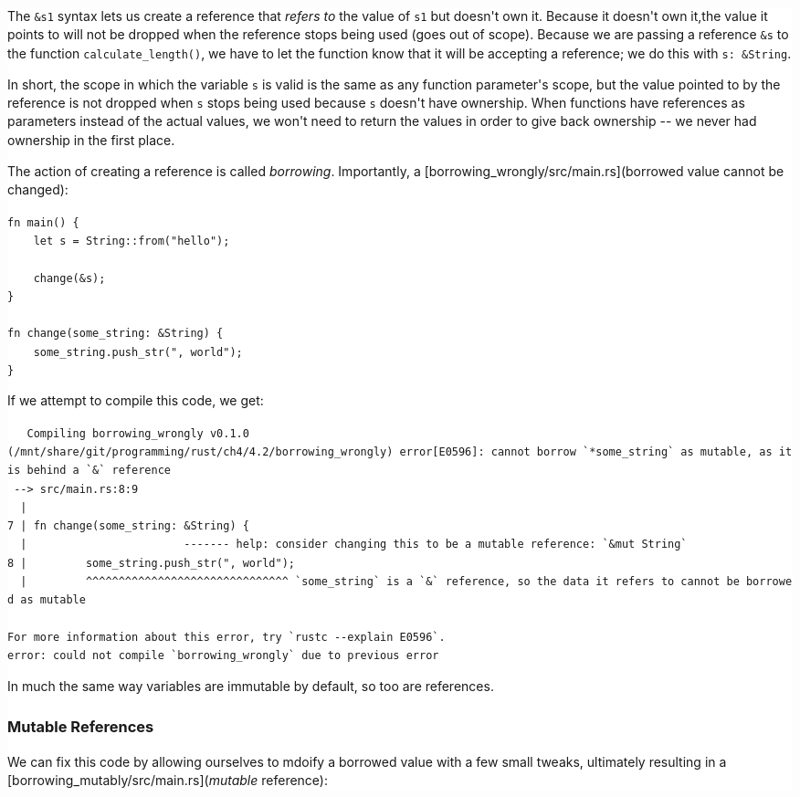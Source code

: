The `&s1` syntax lets us create a reference that *refers to* the value of `s1`
but doesn't own it. Because it doesn't own it,the value it points to will not be
dropped when the reference stops being used (goes out of scope). Because we are
passing a reference `&s` to the function `calculate_length()`, we have to let
the function know that it will be accepting a reference; we do this with `s:
&String`.

In short, the scope in which the variable `s` is valid is the same as any
function parameter's scope, but the value pointed to by the reference is not
dropped when `s` stops being used because `s` doesn't have ownership. When
functions have references as parameters instead of the actual values, we won't
need to return the values in order to give back ownership -- we never had
ownership in the first place.

The action of creating a reference is called *borrowing*. Importantly, a
[borrowing_wrongly/src/main.rs](borrowed value cannot be changed):

```
fn main() {
    let s = String::from("hello");

    change(&s);
}

fn change(some_string: &String) {
    some_string.push_str(", world");
}
```

If we attempt to compile this code, we get:

```
   Compiling borrowing_wrongly v0.1.0
(/mnt/share/git/programming/rust/ch4/4.2/borrowing_wrongly) error[E0596]: cannot borrow `*some_string` as mutable, as it is behind a `&` reference
 --> src/main.rs:8:9
  |
7 | fn change(some_string: &String) {
  |                        ------- help: consider changing this to be a mutable reference: `&mut String`
8 |         some_string.push_str(", world");
  |         ^^^^^^^^^^^^^^^^^^^^^^^^^^^^^^^ `some_string` is a `&` reference, so the data it refers to cannot be borrowed as mutable

For more information about this error, try `rustc --explain E0596`.
error: could not compile `borrowing_wrongly` due to previous error
```

In much the same way variables are immutable by default, so too are references.

### Mutable References

We can fix this code by allowing ourselves to mdoify a borrowed value with a few
small tweaks, ultimately resulting in a [borrowing_mutably/src/main.rs](*mutable* reference):
